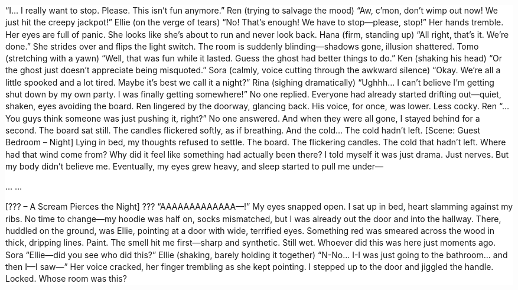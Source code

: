  “I… I really want to stop. Please. This isn’t fun anymore.”
Ren (trying to salvage the mood)
 “Aw, c’mon, don’t wimp out now! We just hit the creepy jackpot!”
Ellie (on the verge of tears)
 “No! That’s enough! We have to stop—please, stop!”
Her hands tremble. Her eyes are full of panic.
 She looks like she’s about to run and never look back.
Hana (firm, standing up)
 “All right, that’s it. We’re done.”
She strides over and flips the light switch.
The room is suddenly blinding—shadows gone, illusion shattered.
Tomo (stretching with a yawn)
 “Well, that was fun while it lasted. Guess the ghost had better things to do.”
Ken (shaking his head)
 “Or the ghost just doesn’t appreciate being misquoted.”
Sora (calmly, voice cutting through the awkward silence)
 “Okay. We’re all a little spooked and a lot tired. Maybe it’s best we call it a night?”
Rina (sighing dramatically)
 “Ughhh… I can’t believe I’m getting shut down by my own party. I was finally getting somewhere!”
No one replied.
 Everyone had already started drifting out—quiet, shaken, eyes avoiding the board.
Ren lingered by the doorway, glancing back.
 His voice, for once, was lower. Less cocky.
Ren
 “…You guys think someone was just pushing it, right?”
No one answered.
And when they were all gone, I stayed behind for a second.
 The board sat still.
 The candles flickered softly, as if breathing.
And the cold…
 The cold hadn’t left.
[Scene: Guest Bedroom – Night]
Lying in bed, my thoughts refused to settle.
The board. The flickering candles.
 The cold that hadn’t left.
Where had that wind come from?
 Why did it feel like something had actually been there?
I told myself it was just drama. Just nerves.
 But my body didn’t believe me.
Eventually, my eyes grew heavy, and sleep started to pull me under—

…
 …

[??? – A Scream Pierces the Night]
???
 “AAAAAAAAAAAAA—!”
My eyes snapped open.
I sat up in bed, heart slamming against my ribs.
 No time to change—my hoodie was half on, socks mismatched, but I was already out the door and into the hallway.
There, huddled on the ground, was Ellie, pointing at a door with wide, terrified eyes.
Something red was smeared across the wood in thick, dripping lines.
Paint.
 The smell hit me first—sharp and synthetic.
Still wet.
 Whoever did this was here just moments ago.
Sora
 “Ellie—did you see who did this?”
Ellie (shaking, barely holding it together)
 “N-No… I-I was just going to the bathroom… and then I—I saw—”
Her voice cracked, her finger trembling as she kept pointing.
I stepped up to the door and jiggled the handle. Locked.
Whose room was this?
